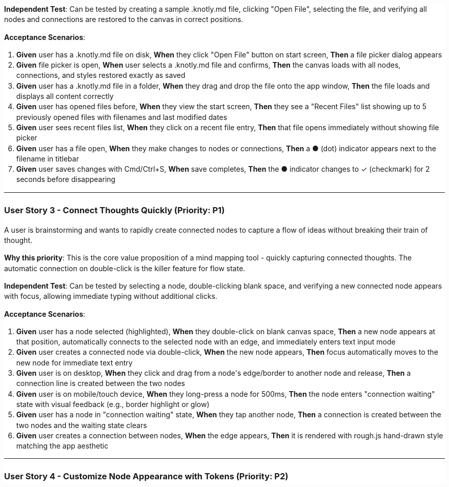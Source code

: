 **Independent Test**: Can be tested by creating a sample .knotly.md file, clicking "Open File", selecting the file, and verifying all nodes and connections are restored to the canvas in correct positions.

**Acceptance Scenarios**:

1. **Given** user has a .knotly.md file on disk, **When** they click "Open File" button on start screen, **Then** a file picker dialog appears
2. **Given** file picker is open, **When** user selects a .knotly.md file and confirms, **Then** the canvas loads with all nodes, connections, and styles restored exactly as saved
3. **Given** user has a .knotly.md file in a folder, **When** they drag and drop the file onto the app window, **Then** the file loads and displays all content correctly
4. **Given** user has opened files before, **When** they view the start screen, **Then** they see a "Recent Files" list showing up to 5 previously opened files with filenames and last modified dates
5. **Given** user sees recent files list, **When** they click on a recent file entry, **Then** that file opens immediately without showing file picker
6. **Given** user has a file open, **When** they make changes to nodes or connections, **Then** a ● (dot) indicator appears next to the filename in titlebar
7. **Given** user saves changes with Cmd/Ctrl+S, **When** save completes, **Then** the ● indicator changes to ✓ (checkmark) for 2 seconds before disappearing

---

### User Story 3 - Connect Thoughts Quickly (Priority: P1)

A user is brainstorming and wants to rapidly create connected nodes to capture a flow of ideas without breaking their train of thought.

**Why this priority**: This is the core value proposition of a mind mapping tool - quickly capturing connected thoughts. The automatic connection on double-click is the killer feature for flow state.

**Independent Test**: Can be tested by selecting a node, double-clicking blank space, and verifying a new connected node appears with focus, allowing immediate typing without additional clicks.

**Acceptance Scenarios**:

1. **Given** user has a node selected (highlighted), **When** they double-click on blank canvas space, **Then** a new node appears at that position, automatically connects to the selected node with an edge, and immediately enters text input mode
2. **Given** user creates a connected node via double-click, **When** the new node appears, **Then** focus automatically moves to the new node for immediate text entry
3. **Given** user is on desktop, **When** they click and drag from a node's edge/border to another node and release, **Then** a connection line is created between the two nodes
4. **Given** user is on mobile/touch device, **When** they long-press a node for 500ms, **Then** the node enters "connection waiting" state with visual feedback (e.g., border highlight or glow)
5. **Given** user has a node in "connection waiting" state, **When** they tap another node, **Then** a connection is created between the two nodes and the waiting state clears
6. **Given** user creates a connection between nodes, **When** the edge appears, **Then** it is rendered with rough.js hand-drawn style matching the app aesthetic

---

### User Story 4 - Customize Node Appearance with Tokens (Priority: P2)
